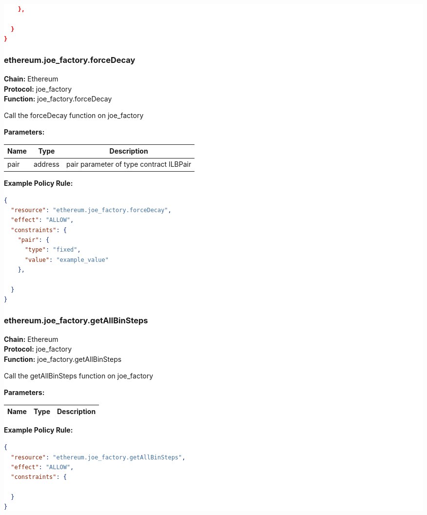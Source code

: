 ```json
    },

  }
}
```


### ethereum.joe_factory.forceDecay

**Chain:** Ethereum  
**Protocol:** joe_factory  
**Function:** joe_factory.forceDecay  

Call the forceDecay function on joe_factory

**Parameters:**

| Name | Type | Description |
|------|------|-------------|
| pair | address | pair parameter of type contract ILBPair |


**Example Policy Rule:**

```json
{
  "resource": "ethereum.joe_factory.forceDecay",
  "effect": "ALLOW",
  "constraints": {
    "pair": {
      "type": "fixed",
      "value": "example_value"
    },

  }
}
```


### ethereum.joe_factory.getAllBinSteps

**Chain:** Ethereum  
**Protocol:** joe_factory  
**Function:** joe_factory.getAllBinSteps  

Call the getAllBinSteps function on joe_factory

**Parameters:**

| Name | Type | Description |
|------|------|-------------|


**Example Policy Rule:**

```json
{
  "resource": "ethereum.joe_factory.getAllBinSteps",
  "effect": "ALLOW",
  "constraints": {

  }
}
```
